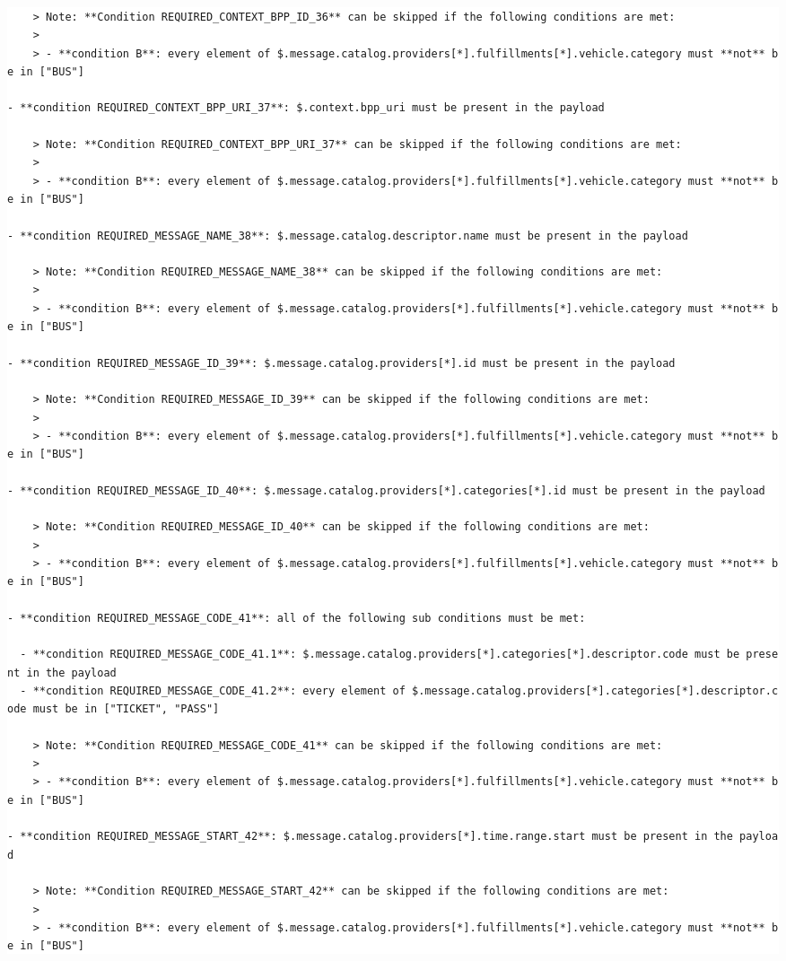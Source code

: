 		> Note: **Condition REQUIRED_CONTEXT_BPP_ID_36** can be skipped if the following conditions are met:
		>
		> - **condition B**: every element of $.message.catalog.providers[*].fulfillments[*].vehicle.category must **not** be in ["BUS"]
	
	- **condition REQUIRED_CONTEXT_BPP_URI_37**: $.context.bpp_uri must be present in the payload
	
		> Note: **Condition REQUIRED_CONTEXT_BPP_URI_37** can be skipped if the following conditions are met:
		>
		> - **condition B**: every element of $.message.catalog.providers[*].fulfillments[*].vehicle.category must **not** be in ["BUS"]
	
	- **condition REQUIRED_MESSAGE_NAME_38**: $.message.catalog.descriptor.name must be present in the payload
	
		> Note: **Condition REQUIRED_MESSAGE_NAME_38** can be skipped if the following conditions are met:
		>
		> - **condition B**: every element of $.message.catalog.providers[*].fulfillments[*].vehicle.category must **not** be in ["BUS"]
	
	- **condition REQUIRED_MESSAGE_ID_39**: $.message.catalog.providers[*].id must be present in the payload
	
		> Note: **Condition REQUIRED_MESSAGE_ID_39** can be skipped if the following conditions are met:
		>
		> - **condition B**: every element of $.message.catalog.providers[*].fulfillments[*].vehicle.category must **not** be in ["BUS"]
	
	- **condition REQUIRED_MESSAGE_ID_40**: $.message.catalog.providers[*].categories[*].id must be present in the payload
	
		> Note: **Condition REQUIRED_MESSAGE_ID_40** can be skipped if the following conditions are met:
		>
		> - **condition B**: every element of $.message.catalog.providers[*].fulfillments[*].vehicle.category must **not** be in ["BUS"]
	
	- **condition REQUIRED_MESSAGE_CODE_41**: all of the following sub conditions must be met:
	
	  - **condition REQUIRED_MESSAGE_CODE_41.1**: $.message.catalog.providers[*].categories[*].descriptor.code must be present in the payload
	  - **condition REQUIRED_MESSAGE_CODE_41.2**: every element of $.message.catalog.providers[*].categories[*].descriptor.code must be in ["TICKET", "PASS"]
	
		> Note: **Condition REQUIRED_MESSAGE_CODE_41** can be skipped if the following conditions are met:
		>
		> - **condition B**: every element of $.message.catalog.providers[*].fulfillments[*].vehicle.category must **not** be in ["BUS"]
	
	- **condition REQUIRED_MESSAGE_START_42**: $.message.catalog.providers[*].time.range.start must be present in the payload
	
		> Note: **Condition REQUIRED_MESSAGE_START_42** can be skipped if the following conditions are met:
		>
		> - **condition B**: every element of $.message.catalog.providers[*].fulfillments[*].vehicle.category must **not** be in ["BUS"]
	